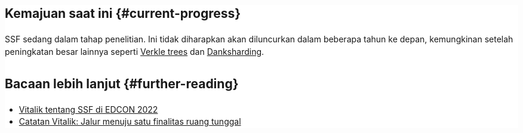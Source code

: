 ## Kemajuan saat ini \{#current-progress}

SSF sedang dalam tahap penelitian. Ini tidak diharapkan akan diluncurkan dalam beberapa tahun ke depan, kemungkinan setelah peningkatan besar lainnya seperti [Verkle trees](/roadmap/verkle-trees/) dan [Danksharding](/roadmap/danksharding]).

## Bacaan lebih lanjut \{#further-reading}

- [Vitalik tentang SSF di EDCON 2022](https://www.youtube.com/watch?v=nPgUKNPWXNI)
- [Catatan Vitalik: Jalur menuju satu finalitas ruang tunggal](https://notes.ethereum.org/@vbuterin/single_slot_finality)
